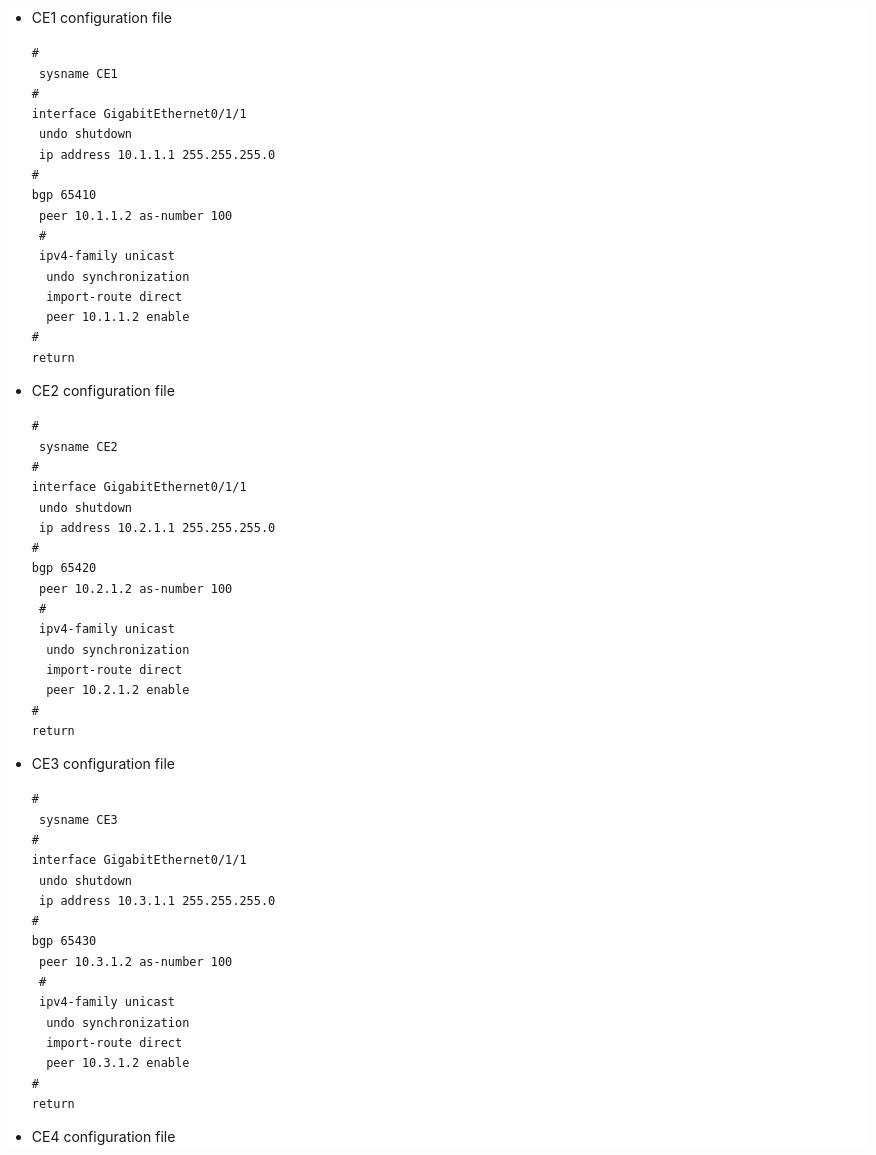 * CE1 configuration file
  
  ```
  #
   sysname CE1
  #
  interface GigabitEthernet0/1/1
   undo shutdown
   ip address 10.1.1.1 255.255.255.0
  #
  bgp 65410
   peer 10.1.1.2 as-number 100
   #
   ipv4-family unicast
    undo synchronization
    import-route direct
    peer 10.1.1.2 enable
  #
  return
  ```
* CE2 configuration file
  
  ```
  #
   sysname CE2
  #
  interface GigabitEthernet0/1/1
   undo shutdown
   ip address 10.2.1.1 255.255.255.0
  #
  bgp 65420
   peer 10.2.1.2 as-number 100
   #
   ipv4-family unicast
    undo synchronization
    import-route direct
    peer 10.2.1.2 enable
  #
  return
  ```
* CE3 configuration file
  
  ```
  #
   sysname CE3
  #
  interface GigabitEthernet0/1/1
   undo shutdown
   ip address 10.3.1.1 255.255.255.0
  #
  bgp 65430
   peer 10.3.1.2 as-number 100
   #
   ipv4-family unicast
    undo synchronization
    import-route direct
    peer 10.3.1.2 enable
  #
  return
  ```
* CE4 configuration file
  